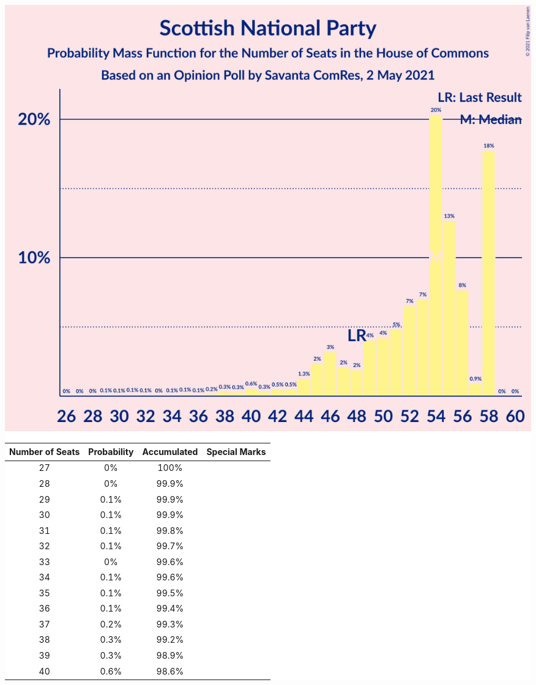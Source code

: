 ![Graph with seats probability mass function not yet produced](2021-05-02-SavantaComRes-seats-pmf-scottishnationalparty.png "Seats Probability Mass Function")

| Number of Seats | Probability | Accumulated | Special Marks |
|:---------------:|:-----------:|:-----------:|:-------------:|
| 27 | 0% | 100% |  |
| 28 | 0% | 99.9% |  |
| 29 | 0.1% | 99.9% |  |
| 30 | 0.1% | 99.9% |  |
| 31 | 0.1% | 99.8% |  |
| 32 | 0.1% | 99.7% |  |
| 33 | 0% | 99.6% |  |
| 34 | 0.1% | 99.6% |  |
| 35 | 0.1% | 99.5% |  |
| 36 | 0.1% | 99.4% |  |
| 37 | 0.2% | 99.3% |  |
| 38 | 0.3% | 99.2% |  |
| 39 | 0.3% | 98.9% |  |
| 40 | 0.6% | 98.6% |  |